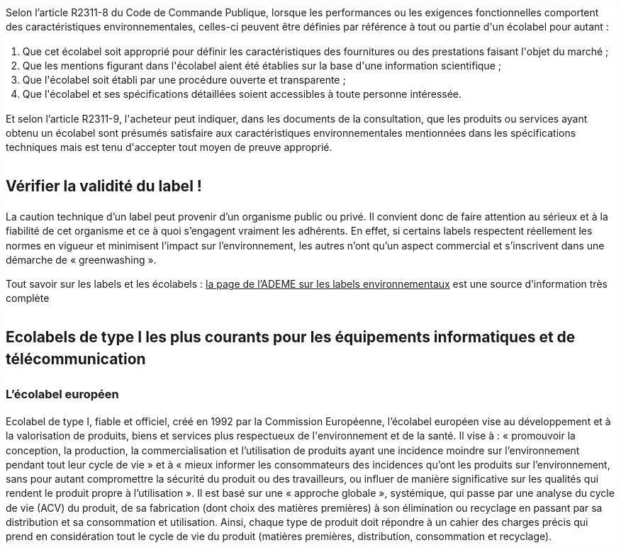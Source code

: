Selon l’article R2311-8 du Code de Commande Publique, lorsque les performances ou les exigences fonctionnelles comportent des caractéristiques environnementales, celles-ci peuvent être définies par référence à tout ou partie d'un écolabel pour autant :
1.	Que cet écolabel soit approprié pour définir les caractéristiques des fournitures ou des prestations faisant l'objet du marché ;
2.	Que les mentions figurant dans l'écolabel aient été établies sur la base d'une information scientifique ;
3.	Que l'écolabel soit établi par une procédure ouverte et transparente ;
4.	Que l'écolabel et ses spécifications détaillées soient accessibles à toute personne intéressée.

Et selon l’article R2311-9, l'acheteur peut indiquer, dans les documents de la consultation, que les produits ou services ayant obtenu un écolabel sont présumés satisfaire aux caractéristiques environnementales mentionnées dans les spécifications techniques mais est tenu d'accepter tout moyen de preuve approprié.

</div>


<h2 id="validite-label">Vérifier la validité du label !</h2>

La caution technique d’un label peut provenir d’un organisme public ou privé. Il convient donc de faire attention au sérieux et à la fiabilité de cet organisme et ce à quoi s’engagent vraiment les adhérents. En effet, si certains labels respectent réellement les normes en vigueur et minimisent l’impact sur l’environnement, les autres n’ont qu’un aspect commercial et s’inscrivent dans une démarche de « greenwashing ».

<div class="fr-highlight">

Tout savoir sur les labels et les écolabels : [la page de l’ADEME sur les labels environnementaux](https://agirpourlatransition.ademe.fr/particuliers/labels-environnementaux ) est une source d’information très complète

</div>


<h2 id="ecolabels-type-1">Ecolabels de type I les plus courants pour les équipements informatiques et de télécommunication</h2>

### <span class="fr-fi-arrow-right-line" aria-hidden="true"></span> L’écolabel européen

Ecolabel de type I, fiable et officiel, créé en 1992 par la Commission Européenne, l’écolabel européen vise au développement et à la valorisation de produits, biens et services plus respectueux de l'environnement et de la santé.
Il vise à : « promouvoir la conception, la production, la commercialisation et l’utilisation de produits ayant une incidence moindre sur l’environnement pendant tout leur cycle de vie » et à « mieux informer les consommateurs des incidences qu’ont les produits sur l’environnement, sans pour autant compromettre la sécurité du produit ou des travailleurs, ou influer de manière significative sur les qualités qui rendent le produit propre à l’utilisation ».
Il est basé sur une « approche globale », systémique, qui passe par une analyse du cycle de vie (ACV) du produit, de sa fabrication (dont choix des matières premières) à son élimination ou recyclage en passant par sa distribution et sa consommation et utilisation. Ainsi, chaque type de produit doit répondre à un cahier des charges précis qui prend en considération tout le cycle de vie du produit (matières premières, distribution, consommation et recyclage).

<div class="fr-highlight">
